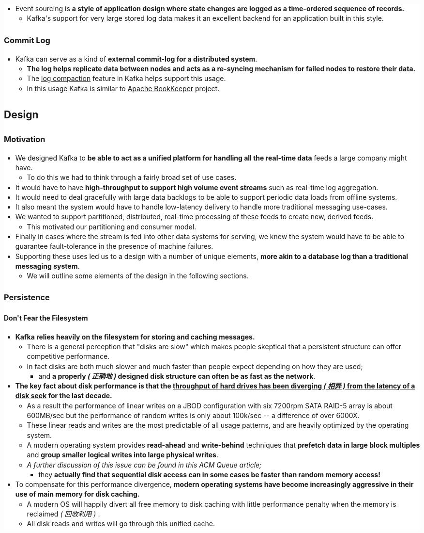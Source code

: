 - Event sourcing is **a style of application design where state changes are logged as a time-ordered sequence of records.**
    - Kafka's support for very large stored log data makes it an excellent backend for an application built in this style.

### Commit Log

- Kafka can serve as a kind of **external commit-log for a distributed system**.
    - **The log helps replicate data between nodes and acts as a re-syncing mechanism for failed nodes to restore their data.**
    - The [log compaction](https://kafka.apache.org/documentation.html#compaction) feature in Kafka helps support this usage.
    - In this usage Kafka is similar to [Apache BookKeeper](https://bookkeeper.apache.org/) project.

## Design

### Motivation

- We designed Kafka to **be able to act as a unified platform for handling all the real-time data** feeds a large company might have.
    - To do this we had to think through a fairly broad set of use cases.
- It would have to have **high-throughput to support high volume event streams** such as real-time log aggregation.
- It would need to deal gracefully with large data backlogs to be able to support periodic data loads from offline systems.
- It also meant the system would have to handle low-latency delivery to handle more traditional messaging use-cases.
- We wanted to support partitioned, distributed, real-time processing of these feeds to create new, derived feeds.
    - This motivated our partitioning and consumer model.
- Finally in cases where the stream is fed into other data systems for serving, we knew the system would have to be able to guarantee fault-tolerance in the presence of machine failures.
- Supporting these uses led us to a design with a number of unique elements, **more akin to a database log than a traditional messaging system**.
    - We will outline some elements of the design in the following sections.

### Persistence

#### Don't Fear the Filesystem

- **Kafka relies heavily on the filesystem for storing and caching messages.**
    - There is a general perception that "disks are slow" which makes people skeptical that a persistent structure can offer competitive performance.
    - In fact disks are both much slower and much faster than people expect depending on how they are used;
        - and **a properly _( 正确地 )_ designed disk structure can often be as fast as the network**.
- **The key fact about disk performance is that the <u>throughput of hard drives has been diverging _( 相异 )_ from the latency of a disk seek</u> for the last decade.**
    - As a result the performance of linear writes on a JBOD configuration with six 7200rpm SATA RAID-5 array is about 600MB/sec but the performance of random writes is only about 100k/sec -- a difference of over 6000X.
    - These linear reads and writes are the most predictable of all usage patterns, and are heavily optimized by the operating system.
    - A modern operating system provides **read-ahead** and **write-behind** techniques that **prefetch data in large block multiples** and **group smaller logical writes into large physical writes**.
    - _A further discussion of this issue can be found in this ACM Queue article;_
        - they **actually find that sequential disk access can in some cases be faster than random memory access!**
- To compensate for this performance divergence, **modern operating systems have become increasingly aggressive in their use of main memory for disk caching.**
    - A modern OS will happily divert all free memory to disk caching with little performance penalty when the memory is reclaimed _( 回收利用 )_ .
    - All disk reads and writes will go through this unified cache.